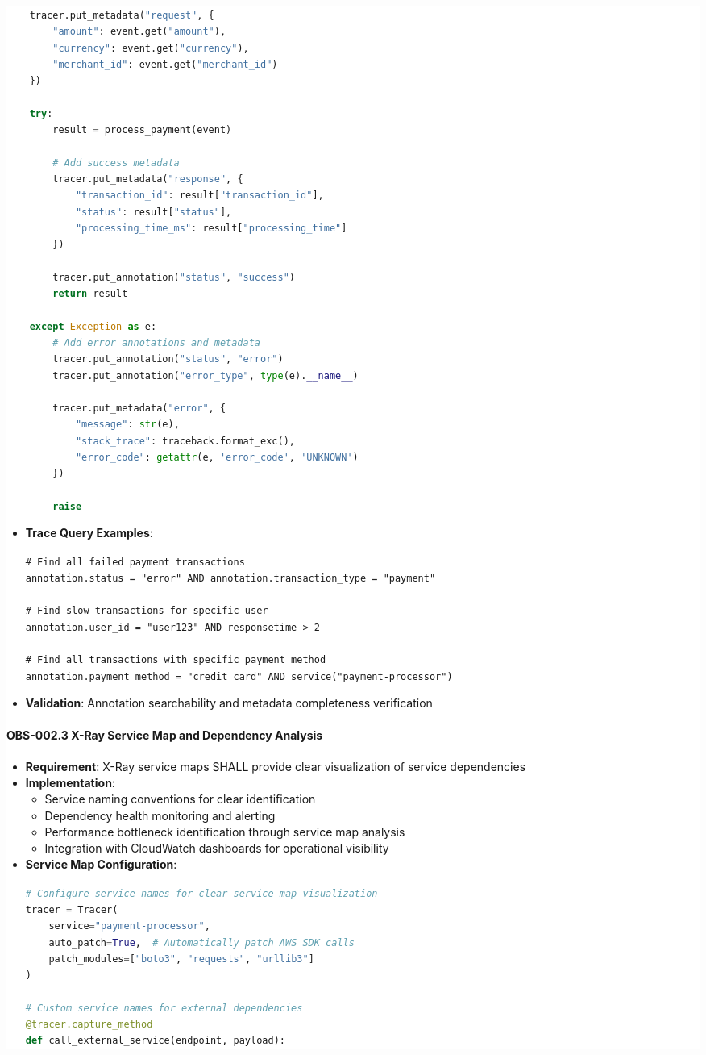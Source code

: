   ```python
      tracer.put_metadata("request", {
          "amount": event.get("amount"),
          "currency": event.get("currency"),
          "merchant_id": event.get("merchant_id")
      })
      
      try:
          result = process_payment(event)
          
          # Add success metadata
          tracer.put_metadata("response", {
              "transaction_id": result["transaction_id"],
              "status": result["status"],
              "processing_time_ms": result["processing_time"]
          })
          
          tracer.put_annotation("status", "success")
          return result
          
      except Exception as e:
          # Add error annotations and metadata
          tracer.put_annotation("status", "error")
          tracer.put_annotation("error_type", type(e).__name__)
          
          tracer.put_metadata("error", {
              "message": str(e),
              "stack_trace": traceback.format_exc(),
              "error_code": getattr(e, 'error_code', 'UNKNOWN')
          })
          
          raise
  ```
- **Trace Query Examples**:
  ```
  # Find all failed payment transactions
  annotation.status = "error" AND annotation.transaction_type = "payment"
  
  # Find slow transactions for specific user
  annotation.user_id = "user123" AND responsetime > 2
  
  # Find all transactions with specific payment method
  annotation.payment_method = "credit_card" AND service("payment-processor")
  ```
- **Validation**: Annotation searchability and metadata completeness verification

#### OBS-002.3 X-Ray Service Map and Dependency Analysis
- **Requirement**: X-Ray service maps SHALL provide clear visualization of service dependencies
- **Implementation**:
  - Service naming conventions for clear identification
  - Dependency health monitoring and alerting
  - Performance bottleneck identification through service map analysis
  - Integration with CloudWatch dashboards for operational visibility
- **Service Map Configuration**:
  ```python
  # Configure service names for clear service map visualization
  tracer = Tracer(
      service="payment-processor",
      auto_patch=True,  # Automatically patch AWS SDK calls
      patch_modules=["boto3", "requests", "urllib3"]
  )
  
  # Custom service names for external dependencies
  @tracer.capture_method
  def call_external_service(endpoint, payload):
  ```